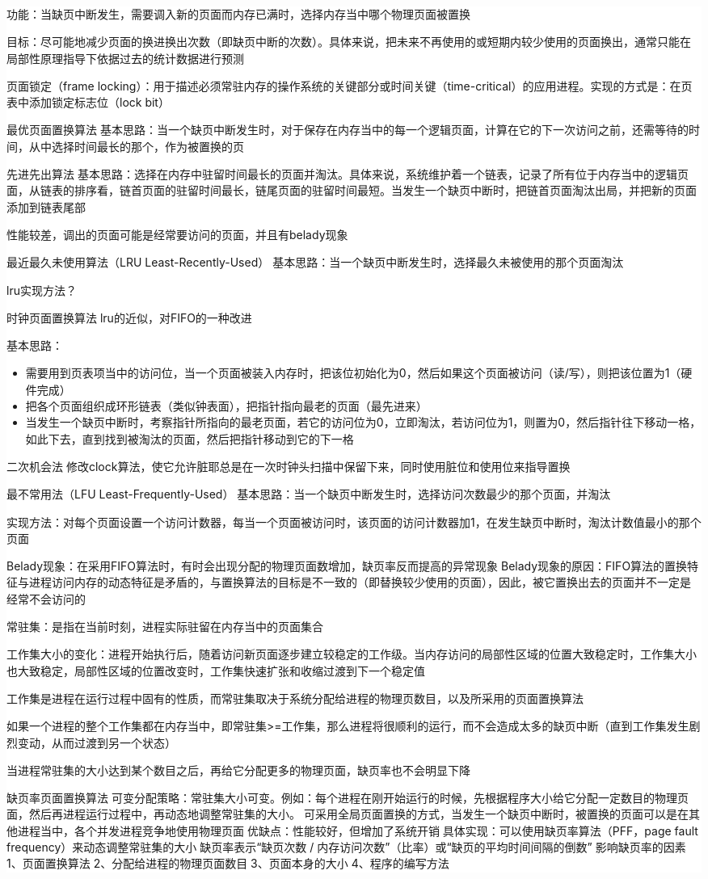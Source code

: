 功能：当缺页中断发生，需要调入新的页面而内存已满时，选择内存当中哪个物理页面被置换

目标：尽可能地减少页面的换进换出次数（即缺页中断的次数）。具体来说，把未来不再使用的或短期内较少使用的页面换出，通常只能在局部性原理指导下依据过去的统计数据进行预测

页面锁定（frame locking）：用于描述必须常驻内存的操作系统的关键部分或时间关键（time-critical）的应用进程。实现的方式是：在页表中添加锁定标志位（lock bit）

最优页面置换算法
基本思路：当一个缺页中断发生时，对于保存在内存当中的每一个逻辑页面，计算在它的下一次访问之前，还需等待的时间，从中选择时间最长的那个，作为被置换的页

先进先出算法
基本思路：选择在内存中驻留时间最长的页面并淘汰。具体来说，系统维护着一个链表，记录了所有位于内存当中的逻辑页面，从链表的排序看，链首页面的驻留时间最长，链尾页面的驻留时间最短。当发生一个缺页中断时，把链首页面淘汰出局，并把新的页面添加到链表尾部

性能较差，调出的页面可能是经常要访问的页面，并且有belady现象

最近最久未使用算法（LRU Least-Recently-Used）
基本思路：当一个缺页中断发生时，选择最久未被使用的那个页面淘汰

lru实现方法？

时钟页面置换算法
lru的近似，对FIFO的一种改进

基本思路：
- 需要用到页表项当中的访问位，当一个页面被装入内存时，把该位初始化为0，然后如果这个页面被访问（读/写），则把该位置为1（硬件完成）
- 把各个页面组织成环形链表（类似钟表面），把指针指向最老的页面（最先进来）
- 当发生一个缺页中断时，考察指针所指向的最老页面，若它的访问位为0，立即淘汰，若访问位为1，则置为0，然后指针往下移动一格，如此下去，直到找到被淘汰的页面，然后把指针移动到它的下一格

二次机会法
修改clock算法，使它允许脏耶总是在一次时钟头扫描中保留下来，同时使用脏位和使用位来指导置换

最不常用法（LFU Least-Frequently-Used）
基本思路：当一个缺页中断发生时，选择访问次数最少的那个页面，并淘汰

实现方法：对每个页面设置一个访问计数器，每当一个页面被访问时，该页面的访问计数器加1，在发生缺页中断时，淘汰计数值最小的那个页面

Belady现象：在采用FIFO算法时，有时会出现分配的物理页面数增加，缺页率反而提高的异常现象
Belady现象的原因：FIFO算法的置换特征与进程访问内存的动态特征是矛盾的，与置换算法的目标是不一致的（即替换较少使用的页面），因此，被它置换出去的页面并不一定是经常不会访问的

常驻集：是指在当前时刻，进程实际驻留在内存当中的页面集合

工作集大小的变化：进程开始执行后，随着访问新页面逐步建立较稳定的工作级。当内存访问的局部性区域的位置大致稳定时，工作集大小也大致稳定，局部性区域的位置改变时，工作集快速扩张和收缩过渡到下一个稳定值

工作集是进程在运行过程中固有的性质，而常驻集取决于系统分配给进程的物理页数目，以及所采用的页面置换算法

如果一个进程的整个工作集都在内存当中，即常驻集>=工作集，那么进程将很顺利的运行，而不会造成太多的缺页中断（直到工作集发生剧烈变动，从而过渡到另一个状态）

当进程常驻集的大小达到某个数目之后，再给它分配更多的物理页面，缺页率也不会明显下降

缺页率页面置换算法
可变分配策略：常驻集大小可变。例如：每个进程在刚开始运行的时候，先根据程序大小给它分配一定数目的物理页面，然后再进程运行过程中，再动态地调整常驻集的大小。
可采用全局页面置换的方式，当发生一个缺页中断时，被置换的页面可以是在其他进程当中，各个并发进程竞争地使用物理页面
优缺点：性能较好，但增加了系统开销
具体实现：可以使用缺页率算法（PFF，page fault frequency）来动态调整常驻集的大小
缺页率表示“缺页次数 / 内存访问次数”（比率）或“缺页的平均时间间隔的倒数”
影响缺页率的因素
1、页面置换算法
2、分配给进程的物理页面数目
3、页面本身的大小
4、程序的编写方法
